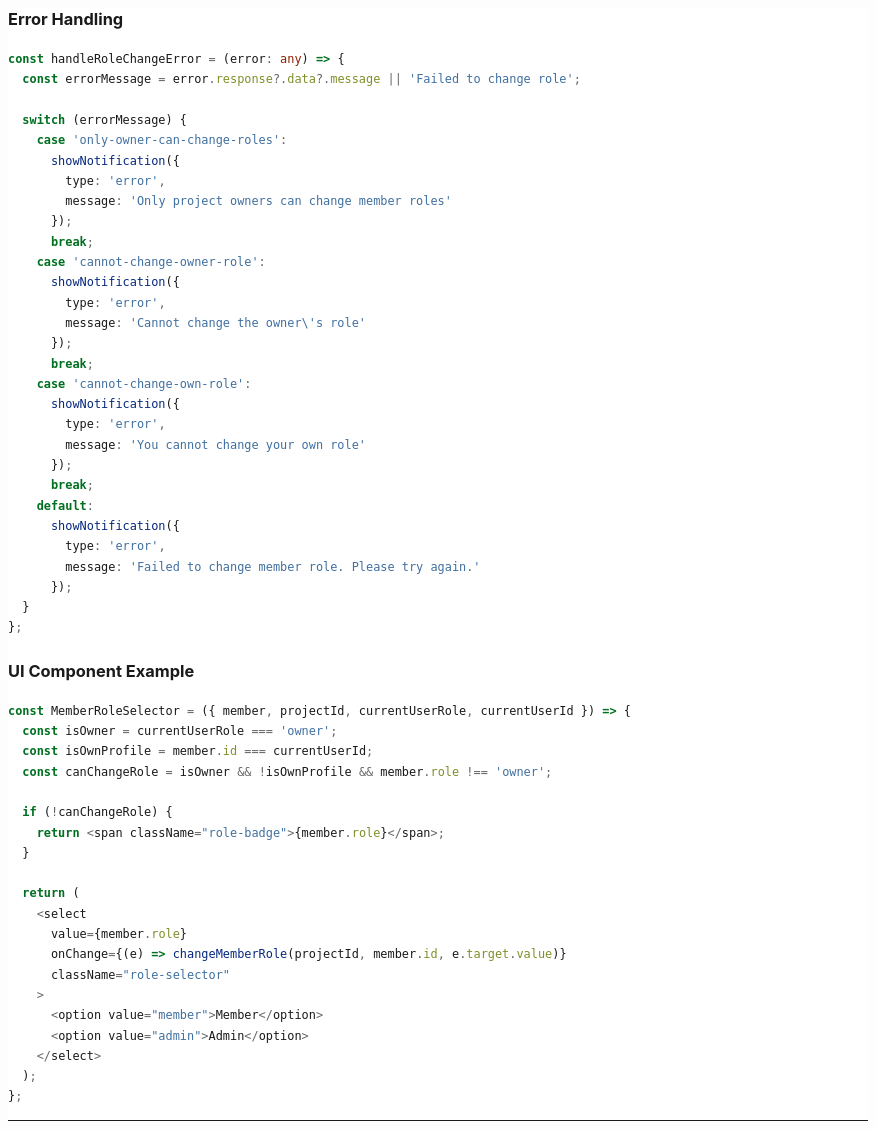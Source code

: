 ### **Error Handling**
```typescript
const handleRoleChangeError = (error: any) => {
  const errorMessage = error.response?.data?.message || 'Failed to change role';
  
  switch (errorMessage) {
    case 'only-owner-can-change-roles':
      showNotification({
        type: 'error',
        message: 'Only project owners can change member roles'
      });
      break;
    case 'cannot-change-owner-role':
      showNotification({
        type: 'error', 
        message: 'Cannot change the owner\'s role'
      });
      break;
    case 'cannot-change-own-role':
      showNotification({
        type: 'error',
        message: 'You cannot change your own role'
      });
      break;
    default:
      showNotification({
        type: 'error',
        message: 'Failed to change member role. Please try again.'
      });
  }
};
```

### **UI Component Example**
```typescript
const MemberRoleSelector = ({ member, projectId, currentUserRole, currentUserId }) => {
  const isOwner = currentUserRole === 'owner';
  const isOwnProfile = member.id === currentUserId;
  const canChangeRole = isOwner && !isOwnProfile && member.role !== 'owner';

  if (!canChangeRole) {
    return <span className="role-badge">{member.role}</span>;
  }

  return (
    <select 
      value={member.role}
      onChange={(e) => changeMemberRole(projectId, member.id, e.target.value)}
      className="role-selector"
    >
      <option value="member">Member</option>
      <option value="admin">Admin</option>
    </select>
  );
};
```

---